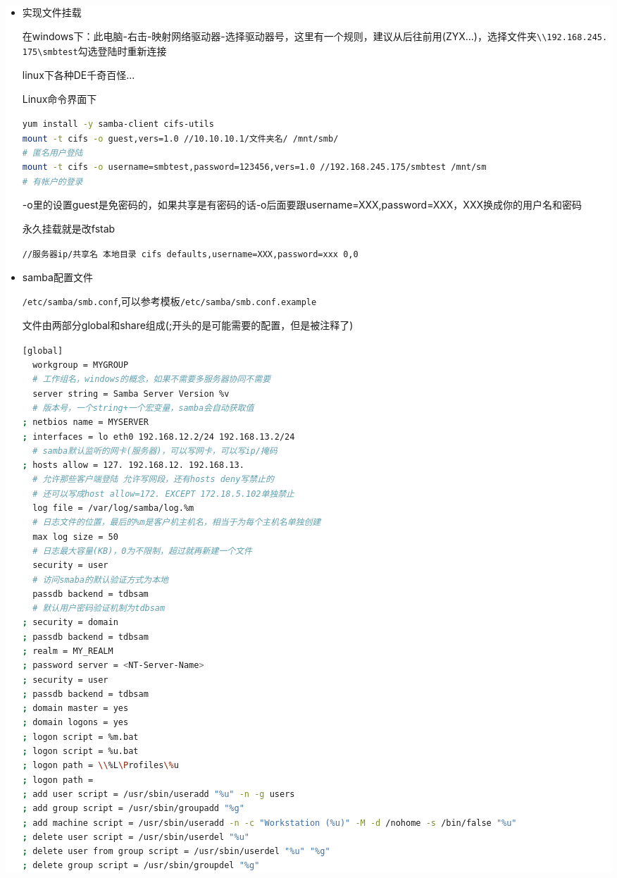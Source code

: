 - 实现文件挂载

  在windows下：此电脑-右击-映射网络驱动器-选择驱动器号，这里有一个规则，建议从后往前用(ZYX...)，选择文件夹`\\192.168.245.175\smbtest`勾选登陆时重新连接

  linux下各种DE千奇百怪...

  Linux命令界面下

  ```bash
  yum install -y samba-client cifs-utils 
  mount -t cifs -o guest,vers=1.0 //10.10.10.1/文件夹名/ /mnt/smb/
  # 匿名用户登陆
  mount -t cifs -o username=smbtest,password=123456,vers=1.0 //192.168.245.175/smbtest /mnt/sm
  # 有帐户的登录
  ```

  -o里的设置guest是免密码的，如果共享是有密码的话-o后面要跟username=XXX,password=XXX，XXX换成你的用户名和密码

  永久挂载就是改fstab

  ```bash
  //服务器ip/共享名 本地目录 cifs defaults,username=XXX,password=xxx 0,0 
  ```

- samba配置文件

  `/etc/samba/smb.conf`,可以参考模板`/etc/samba/smb.conf.example`

  文件由两部分global和share组成(;开头的是可能需要的配置，但是被注释了)

  ```bash
  [global]
  	workgroup = MYGROUP
  	# 工作组名，windows的概念，如果不需要多服务器协同不需要
  	server string = Samba Server Version %v
  	# 版本号，一个string+一个宏变量，samba会自动获取值
  ;	netbios name = MYSERVER
  ;	interfaces = lo eth0 192.168.12.2/24 192.168.13.2/24
  	# samba默认监听的网卡(服务器)，可以写网卡，可以写ip/掩码
  ;	hosts allow = 127. 192.168.12. 192.168.13.
  	# 允许那些客户端登陆 允许写网段，还有hosts deny写禁止的
  	# 还可以写成host allow=172. EXCEPT 172.18.5.102单独禁止
  	log file = /var/log/samba/log.%m
  	# 日志文件的位置，最后的%m是客户机主机名，相当于为每个主机名单独创建
  	max log size = 50
  	# 日志最大容量(KB)，0为不限制，超过就再新建一个文件
  	security = user
  	# 访问smaba的默认验证方式为本地
  	passdb backend = tdbsam
  	# 默认用户密码验证机制为tdbsam
  ;	security = domain
  ;	passdb backend = tdbsam
  ;	realm = MY_REALM
  ;	password server = <NT-Server-Name>
  ;	security = user
  ;	passdb backend = tdbsam
  ;	domain master = yes
  ;	domain logons = yes
  ;	logon script = %m.bat
  ;	logon script = %u.bat
  ;	logon path = \\%L\Profiles\%u
  ;	logon path =
  ;	add user script = /usr/sbin/useradd "%u" -n -g users
  ;	add group script = /usr/sbin/groupadd "%g"
  ;	add machine script = /usr/sbin/useradd -n -c "Workstation (%u)" -M -d /nohome -s /bin/false "%u"
  ;	delete user script = /usr/sbin/userdel "%u"
  ;	delete user from group script = /usr/sbin/userdel "%u" "%g"
  ;	delete group script = /usr/sbin/groupdel "%g"
  ```
